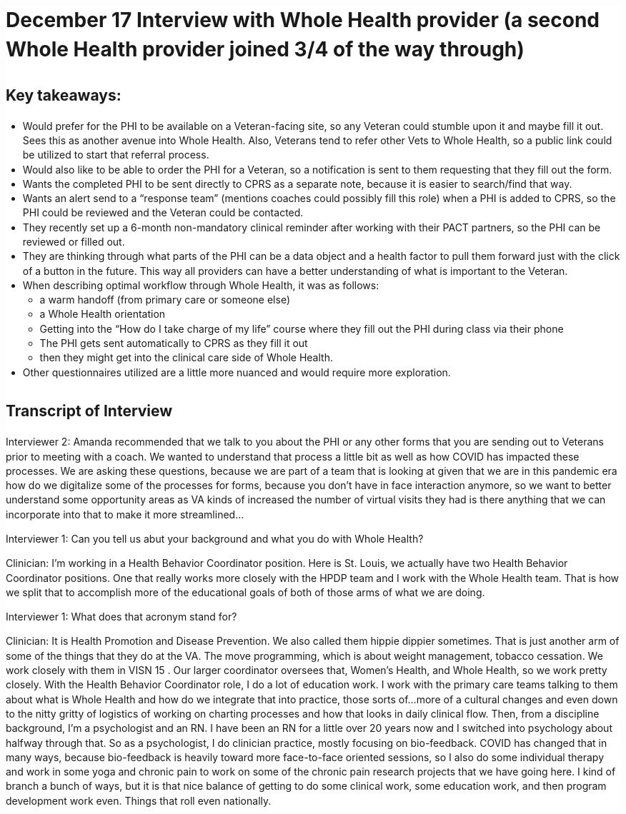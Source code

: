# December 17 Interview with Whole Health provider (a second Whole Health provider joined 3/4 of the way through)

## Key takeaways:
- Would prefer for the PHI to be available on a Veteran-facing site, so any Veteran could stumble upon it and maybe fill it out. Sees this as another avenue into Whole Health. Also, Veterans tend to refer other Vets to Whole Health, so a public link could be utilized to start that referral process.
- Would also like to be able to order the PHI for a Veteran, so a notification is sent to them requesting that they fill out the form. 
- Wants the completed PHI to be sent directly to CPRS as a separate note, because it is easier to search/find that way.
- Wants an alert send to a “response team” (mentions coaches could possibly fill this role) when a PHI is added to CPRS, so the PHI could be reviewed and the Veteran could be contacted.
- They recently set up a 6-month non-mandatory clinical reminder after working with their PACT partners, so the PHI can be reviewed or filled out. 
- They are thinking through what parts of the PHI can be a data object and a health factor to pull them forward just with the click of a button in the future. This way all providers can have a better understanding of what is important to the Veteran.
- When describing optimal workflow through Whole Health, it was as follows:
    - a warm handoff (from primary care or someone else)
    - a Whole Health orientation
    - Getting into the  “How do I take charge of my life” course where they fill out the PHI during class via their phone
    - The PHI gets sent automatically to CPRS as they fill it out
    - then they might get into the clinical care side of Whole Health. 
- Other questionnaires utilized are a little more nuanced and would require more exploration.

## Transcript of Interview
Interviewer 2: Amanda recommended that we talk to you about the PHI or any other forms that you are sending out to Veterans prior to meeting with a coach. We wanted to understand that process a little bit as well as how COVID has impacted these processes. We are asking these questions, because we are part of a team that is looking at given that we are in this pandemic era how do we digitalize some of the processes for forms, because you don’t have in face interaction anymore, so we want to better understand some opportunity areas as VA kinds of increased the number of virtual visits they had is there anything that we can incorporate into that to make it more streamlined…


Interviewer 1: Can you tell us abut your background and what you do with Whole Health?

Clinician: I’m working in a Health Behavior Coordinator position. Here is St. Louis, we actually have two Health Behavior Coordinator positions. One that really works more closely with the HPDP team and I work with the Whole Health team. That is how we split that to accomplish more of the educational goals of both of those arms of what we are doing.

Interviewer 1: What does that acronym stand for?

Clinician: It is Health Promotion and Disease Prevention. We also called them hippie dippier sometimes. That is just another arm of some of the things that they do at the VA. The move programming, which is about weight management, tobacco cessation. We work closely with them in VISN 15 . Our larger coordinator oversees that, Women’s Health, and Whole Health, so we work pretty closely. With the Health Behavior Coordinator role, I do a lot of education work. I work with the primary care teams talking to them about what is Whole Health and how do we integrate that into practice, those sorts of…more of a cultural changes and even down to the nitty gritty of logistics of working on charting processes and how that looks in daily clinical flow. Then, from a discipline background, I’m a psychologist and an RN. I have been an RN for a little over 20 years now and I switched into psychology about halfway through that. So as a psychologist, I do clinician practice, mostly focusing on bio-feedback. COVID has changed that in many ways, because bio-feedback is heavily toward more face-to-face oriented sessions, so I also do some individual therapy and work in some yoga and chronic pain to work on some of the chronic pain research projects that we have going here. I kind of branch a bunch of ways, but it is that nice balance of getting to do some clinical work, some education work, and then program development work even. Things that roll even nationally. 
